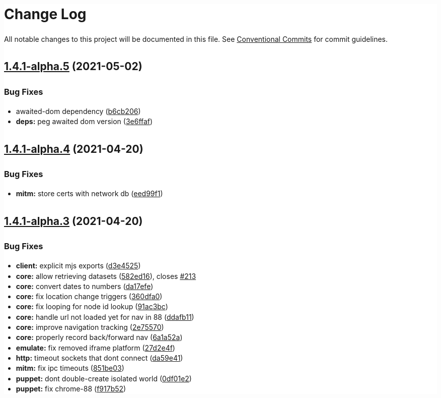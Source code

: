 # Change Log

All notable changes to this project will be documented in this file.
See [Conventional Commits](https://conventionalcommits.org) for commit guidelines.

## [1.4.1-alpha.5](https://github.com/ulixee/secret-agent/compare/v1.4.1-alpha.4...v1.4.1-alpha.5) (2021-05-02)


### Bug Fixes

* awaited-dom dependency ([b6cb206](https://github.com/ulixee/secret-agent/commit/b6cb2062daa34ff53f0c053a6c3c1a06b1847383))
* **deps:** peg awaited dom version ([3e6ffaf](https://github.com/ulixee/secret-agent/commit/3e6ffaf52cdf2933a5608417ee7178ed36512aa8))





## [1.4.1-alpha.4](https://github.com/ulixee/secret-agent/compare/v1.4.1-alpha.3...v1.4.1-alpha.4) (2021-04-20)


### Bug Fixes

* **mitm:** store certs with network db ([eed99f1](https://github.com/ulixee/secret-agent/commit/eed99f1c36841fc30e55265378a5c47a68ce7185))





## [1.4.1-alpha.3](https://github.com/ulixee/secret-agent/compare/v1.4.1-alpha.2...v1.4.1-alpha.3) (2021-04-20)


### Bug Fixes

* **client:** explicit mjs exports ([d3e4525](https://github.com/ulixee/secret-agent/commit/d3e4525ee8fb0430c4073791efde9741e01d9f9d))
* **core:** allow retrieving datasets ([582ed16](https://github.com/ulixee/secret-agent/commit/582ed16fd07c09346afbbcd7f9e3d5e9e375aeb8)), closes [#213](https://github.com/ulixee/secret-agent/issues/213)
* **core:** convert dates to numbers ([da17efe](https://github.com/ulixee/secret-agent/commit/da17efecaa8301070ed3c98d8d4d423d44d50f74))
* **core:** fix location change triggers ([360dfa0](https://github.com/ulixee/secret-agent/commit/360dfa0325bb5b87fe299c387d48b4bbcf45cabe))
* **core:** fix looping for node id lookup ([91ac3bc](https://github.com/ulixee/secret-agent/commit/91ac3bcabe75bc8c4ef58518671727fc22e6a6b6))
* **core:** handle url not loaded yet for nav in 88 ([ddafb11](https://github.com/ulixee/secret-agent/commit/ddafb114a9ce64fc16f9dc1171a60730d70bd56a))
* **core:** improve navigation tracking ([2e75570](https://github.com/ulixee/secret-agent/commit/2e755704d182c960d7844a03be9874360dc11ba4))
* **core:** properly record back/forward nav ([6a1a52a](https://github.com/ulixee/secret-agent/commit/6a1a52a5551c18d87d0c545bb0a3748e49e2cbdd))
* **emulate:** fix removed iframe platform ([27d2e4f](https://github.com/ulixee/secret-agent/commit/27d2e4f356e1201383ccd2f568cd6696c949b8ae))
* **http:** timeout sockets that dont connect ([da59e41](https://github.com/ulixee/secret-agent/commit/da59e419756c80ece2b6b34f8365e90c82673fff))
* **mitm:** fix ipc timeouts ([851be03](https://github.com/ulixee/secret-agent/commit/851be03be65fb0718b8af8230ab76360a7f006ef))
* **puppet:** dont double-create isolated world ([0df01e2](https://github.com/ulixee/secret-agent/commit/0df01e26184dca1f10aa0a43c8203b12e4eec8af))
* **puppet:** fix chrome-88 ([f917b52](https://github.com/ulixee/secret-agent/commit/f917b5237fd9010e041b68fa493a77bfd4d8fea0))